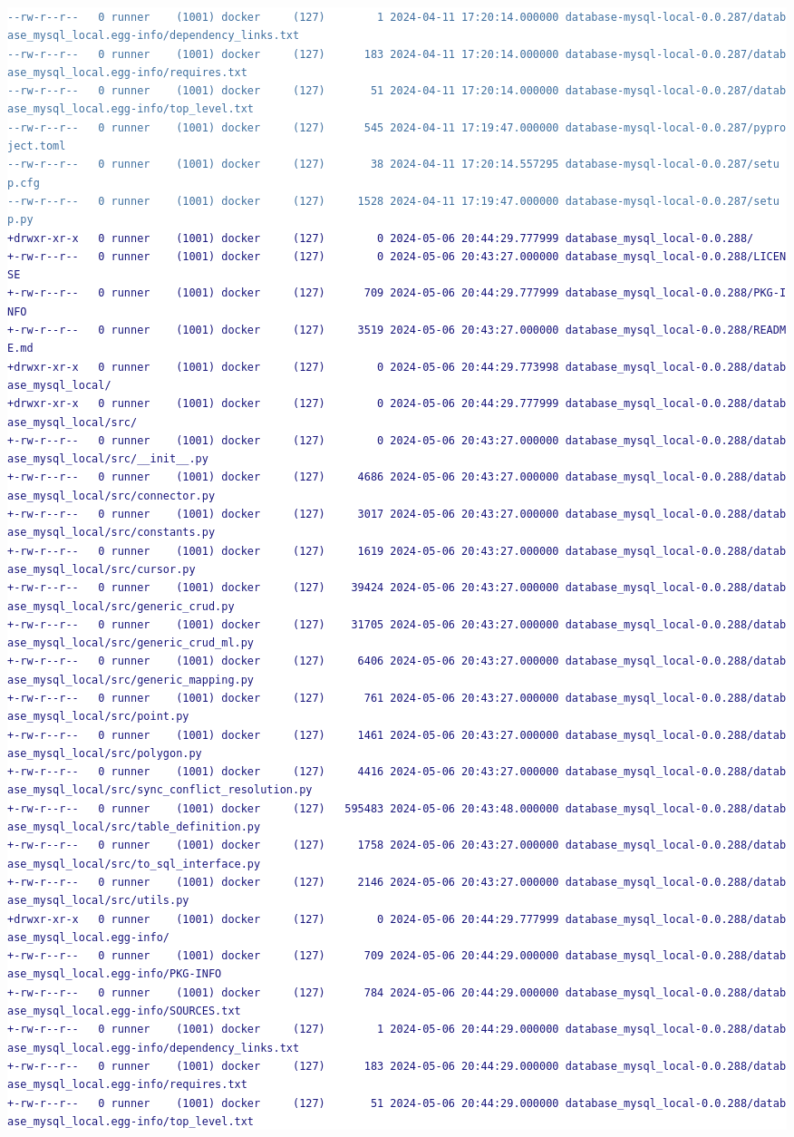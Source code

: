 ```diff
--rw-r--r--   0 runner    (1001) docker     (127)        1 2024-04-11 17:20:14.000000 database-mysql-local-0.0.287/database_mysql_local.egg-info/dependency_links.txt
--rw-r--r--   0 runner    (1001) docker     (127)      183 2024-04-11 17:20:14.000000 database-mysql-local-0.0.287/database_mysql_local.egg-info/requires.txt
--rw-r--r--   0 runner    (1001) docker     (127)       51 2024-04-11 17:20:14.000000 database-mysql-local-0.0.287/database_mysql_local.egg-info/top_level.txt
--rw-r--r--   0 runner    (1001) docker     (127)      545 2024-04-11 17:19:47.000000 database-mysql-local-0.0.287/pyproject.toml
--rw-r--r--   0 runner    (1001) docker     (127)       38 2024-04-11 17:20:14.557295 database-mysql-local-0.0.287/setup.cfg
--rw-r--r--   0 runner    (1001) docker     (127)     1528 2024-04-11 17:19:47.000000 database-mysql-local-0.0.287/setup.py
+drwxr-xr-x   0 runner    (1001) docker     (127)        0 2024-05-06 20:44:29.777999 database_mysql_local-0.0.288/
+-rw-r--r--   0 runner    (1001) docker     (127)        0 2024-05-06 20:43:27.000000 database_mysql_local-0.0.288/LICENSE
+-rw-r--r--   0 runner    (1001) docker     (127)      709 2024-05-06 20:44:29.777999 database_mysql_local-0.0.288/PKG-INFO
+-rw-r--r--   0 runner    (1001) docker     (127)     3519 2024-05-06 20:43:27.000000 database_mysql_local-0.0.288/README.md
+drwxr-xr-x   0 runner    (1001) docker     (127)        0 2024-05-06 20:44:29.773998 database_mysql_local-0.0.288/database_mysql_local/
+drwxr-xr-x   0 runner    (1001) docker     (127)        0 2024-05-06 20:44:29.777999 database_mysql_local-0.0.288/database_mysql_local/src/
+-rw-r--r--   0 runner    (1001) docker     (127)        0 2024-05-06 20:43:27.000000 database_mysql_local-0.0.288/database_mysql_local/src/__init__.py
+-rw-r--r--   0 runner    (1001) docker     (127)     4686 2024-05-06 20:43:27.000000 database_mysql_local-0.0.288/database_mysql_local/src/connector.py
+-rw-r--r--   0 runner    (1001) docker     (127)     3017 2024-05-06 20:43:27.000000 database_mysql_local-0.0.288/database_mysql_local/src/constants.py
+-rw-r--r--   0 runner    (1001) docker     (127)     1619 2024-05-06 20:43:27.000000 database_mysql_local-0.0.288/database_mysql_local/src/cursor.py
+-rw-r--r--   0 runner    (1001) docker     (127)    39424 2024-05-06 20:43:27.000000 database_mysql_local-0.0.288/database_mysql_local/src/generic_crud.py
+-rw-r--r--   0 runner    (1001) docker     (127)    31705 2024-05-06 20:43:27.000000 database_mysql_local-0.0.288/database_mysql_local/src/generic_crud_ml.py
+-rw-r--r--   0 runner    (1001) docker     (127)     6406 2024-05-06 20:43:27.000000 database_mysql_local-0.0.288/database_mysql_local/src/generic_mapping.py
+-rw-r--r--   0 runner    (1001) docker     (127)      761 2024-05-06 20:43:27.000000 database_mysql_local-0.0.288/database_mysql_local/src/point.py
+-rw-r--r--   0 runner    (1001) docker     (127)     1461 2024-05-06 20:43:27.000000 database_mysql_local-0.0.288/database_mysql_local/src/polygon.py
+-rw-r--r--   0 runner    (1001) docker     (127)     4416 2024-05-06 20:43:27.000000 database_mysql_local-0.0.288/database_mysql_local/src/sync_conflict_resolution.py
+-rw-r--r--   0 runner    (1001) docker     (127)   595483 2024-05-06 20:43:48.000000 database_mysql_local-0.0.288/database_mysql_local/src/table_definition.py
+-rw-r--r--   0 runner    (1001) docker     (127)     1758 2024-05-06 20:43:27.000000 database_mysql_local-0.0.288/database_mysql_local/src/to_sql_interface.py
+-rw-r--r--   0 runner    (1001) docker     (127)     2146 2024-05-06 20:43:27.000000 database_mysql_local-0.0.288/database_mysql_local/src/utils.py
+drwxr-xr-x   0 runner    (1001) docker     (127)        0 2024-05-06 20:44:29.777999 database_mysql_local-0.0.288/database_mysql_local.egg-info/
+-rw-r--r--   0 runner    (1001) docker     (127)      709 2024-05-06 20:44:29.000000 database_mysql_local-0.0.288/database_mysql_local.egg-info/PKG-INFO
+-rw-r--r--   0 runner    (1001) docker     (127)      784 2024-05-06 20:44:29.000000 database_mysql_local-0.0.288/database_mysql_local.egg-info/SOURCES.txt
+-rw-r--r--   0 runner    (1001) docker     (127)        1 2024-05-06 20:44:29.000000 database_mysql_local-0.0.288/database_mysql_local.egg-info/dependency_links.txt
+-rw-r--r--   0 runner    (1001) docker     (127)      183 2024-05-06 20:44:29.000000 database_mysql_local-0.0.288/database_mysql_local.egg-info/requires.txt
+-rw-r--r--   0 runner    (1001) docker     (127)       51 2024-05-06 20:44:29.000000 database_mysql_local-0.0.288/database_mysql_local.egg-info/top_level.txt
```